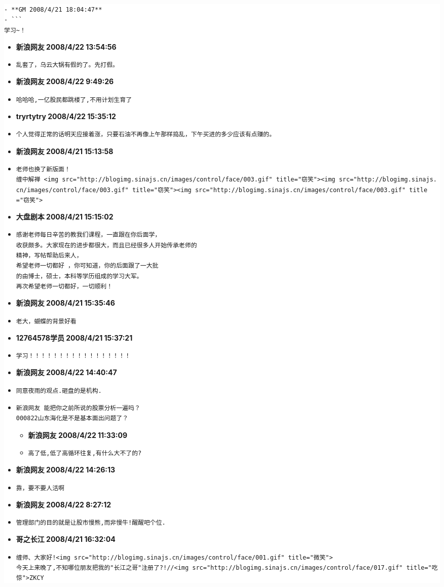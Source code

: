   ```
- **GM 2008/4/21 18:04:47**
- ```
  学习~！
  ```
- **新浪网友 2008/4/22 13:54:56**
- ```
  乱套了，乌云大锅有假的了。先打假。
  ```
- **新浪网友 2008/4/22 9:49:26**
- ```
  哈哈哈,一亿股民都跳楼了,不用计划生育了
  ```
- **tryrtytry 2008/4/22 15:35:12**
- ```
  个人觉得正常的话明天应接着涨，只要石油不再像上午那样捣乱，下午买进的多少应该有点赚的。
  ```
- **新浪网友 2008/4/21 15:13:58**
- ```
  老师也换了新版面！
  缠中解禅 <img src="http://blogimg.sinajs.cn/images/control/face/003.gif" title="窃笑"><img src="http://blogimg.sinajs.cn/images/control/face/003.gif" title="窃笑"><img src="http://blogimg.sinajs.cn/images/control/face/003.gif" title="窃笑">
  ```
- **大盘剧本 2008/4/21 15:15:02**
- ```
  感谢老师每日辛苦的教我们课程，一直跟在你后面学，
  收获颇多。大家现在的进步都很大，而且已经很多人开始传承老师的
  精神，写帖帮助后来人，
  希望老师一切都好 ，你可知道，你的后面跟了一大批
  的由博士，硕士，本科等学历组成的学习大军。
  再次希望老师一切都好，一切顺利！
  ```
- **新浪网友 2008/4/21 15:35:46**
- ```
  老大，蝴蝶的背景好看
  ```
- **12764578学员 2008/4/21 15:37:21**
- ```
  学习！！！！！！！！！！！！！！！！！
  ```
- **新浪网友 2008/4/22 14:40:47**
- ```
  同意夜雨的观点.砸盘的是机构.
  ```
- ```
  新浪网友 能把你之前所说的股票分析一遍吗？
  000822山东海化是不是基本面出问题了？
  ```
   - **新浪网友 2008/4/22 11:33:09**
   - ```
     高了低,低了高循环往复,有什么大不了的?
     ```
- **新浪网友 2008/4/22 14:26:13**
- ```
  靠，要不要人活啊
  ```
- **新浪网友 2008/4/22 8:27:12**
- ```
  管理部门的目的就是让股市慢熊,而非慢牛!醒醒吧个位.
  ```
- **哥之长江 2008/4/21 16:32:04**
- ```
  缠师、大家好!<img src="http://blogimg.sinajs.cn/images/control/face/001.gif" title="微笑">
  今天上来晚了,不知哪位朋友把我的"长江之哥"注册了?!//<img src="http://blogimg.sinajs.cn/images/control/face/017.gif" title="吃惊">ZKCY
  ```